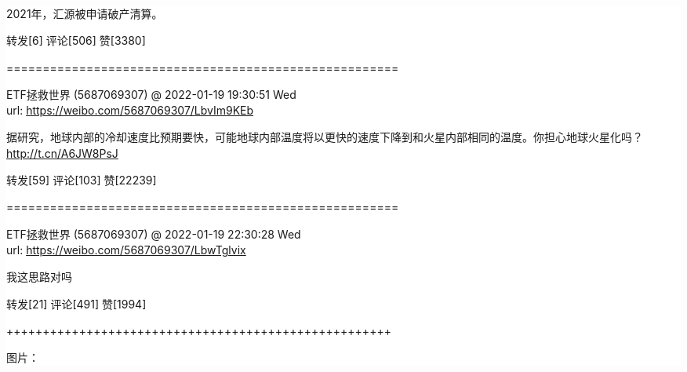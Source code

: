 2021年，汇源被申请破产清算。 ​​​

转发[6]  评论[506]  赞[3380] 

======================================================






ETF拯救世界 (5687069307) @
2022-01-19 19:30:51 Wed  
url: https://weibo.com/5687069307/LbvIm9KEb

据研究，地球内部的冷却速度比预期要快，可能地球内部温度将以更快的速度下降到和火星内部相同的温度。你担心地球火星化吗？ http://t.cn/A6JW8PsJ ​​​

转发[59]  评论[103]  赞[22239] 

======================================================






ETF拯救世界 (5687069307) @
2022-01-19 22:30:28 Wed  
url: https://weibo.com/5687069307/LbwTglvix

我这思路对吗 ​​​

转发[21]  评论[491]  赞[1994] 

+++++++++++++++++++++++++++++++++++++++++++++++++++++

图片：
